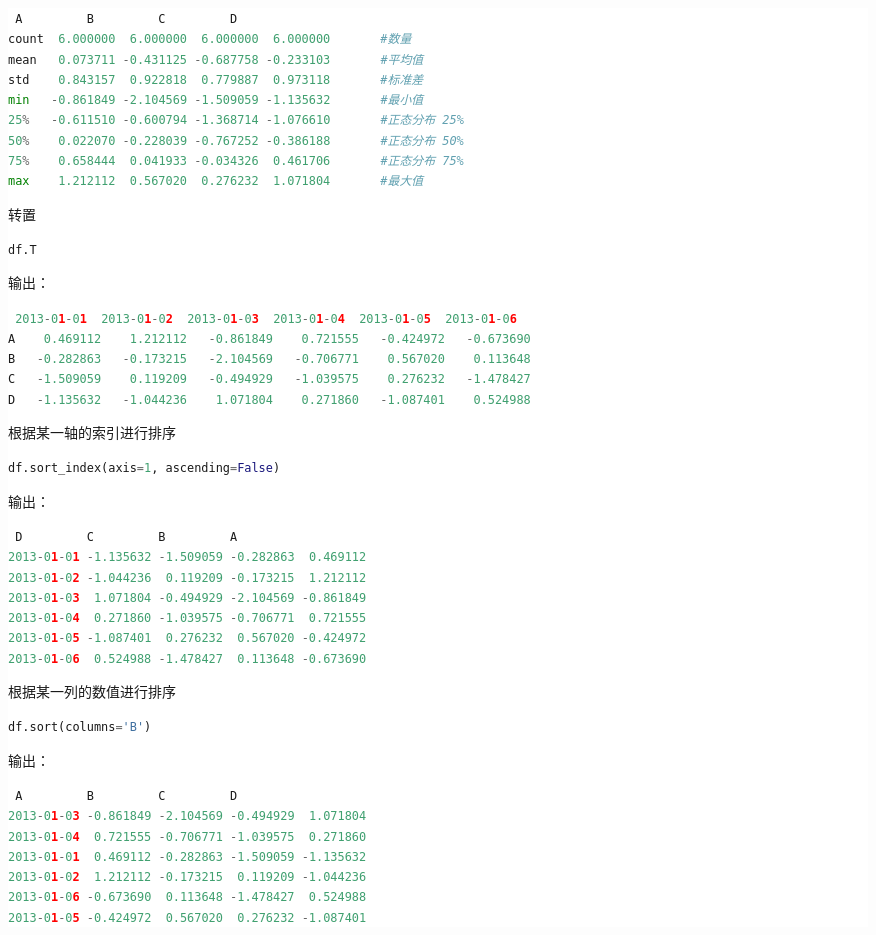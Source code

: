 ```py
 A         B         C         D
count  6.000000  6.000000  6.000000  6.000000       #数量
mean   0.073711 -0.431125 -0.687758 -0.233103       #平均值
std    0.843157  0.922818  0.779887  0.973118       #标准差
min   -0.861849 -2.104569 -1.509059 -1.135632       #最小值
25%   -0.611510 -0.600794 -1.368714 -1.076610       #正态分布 25%
50%    0.022070 -0.228039 -0.767252 -0.386188       #正态分布 50%
75%    0.658444  0.041933 -0.034326  0.461706       #正态分布 75%
max    1.212112  0.567020  0.276232  1.071804       #最大值 
```

转置

```py
df.T 
```

输出：

```py
 2013-01-01  2013-01-02  2013-01-03  2013-01-04  2013-01-05  2013-01-06
A    0.469112    1.212112   -0.861849    0.721555   -0.424972   -0.673690
B   -0.282863   -0.173215   -2.104569   -0.706771    0.567020    0.113648
C   -1.509059    0.119209   -0.494929   -1.039575    0.276232   -1.478427
D   -1.135632   -1.044236    1.071804    0.271860   -1.087401    0.524988 
```

根据某一轴的索引进行排序

```py
df.sort_index(axis=1, ascending=False) 
```

输出：

```py
 D         C         B         A
2013-01-01 -1.135632 -1.509059 -0.282863  0.469112
2013-01-02 -1.044236  0.119209 -0.173215  1.212112
2013-01-03  1.071804 -0.494929 -2.104569 -0.861849
2013-01-04  0.271860 -1.039575 -0.706771  0.721555
2013-01-05 -1.087401  0.276232  0.567020 -0.424972
2013-01-06  0.524988 -1.478427  0.113648 -0.673690 
```

根据某一列的数值进行排序

```py
df.sort(columns='B') 
```

输出：

```py
 A         B         C         D
2013-01-03 -0.861849 -2.104569 -0.494929  1.071804
2013-01-04  0.721555 -0.706771 -1.039575  0.271860
2013-01-01  0.469112 -0.282863 -1.509059 -1.135632
2013-01-02  1.212112 -0.173215  0.119209 -1.044236
2013-01-06 -0.673690  0.113648 -1.478427  0.524988
2013-01-05 -0.424972  0.567020  0.276232 -1.087401 
```

